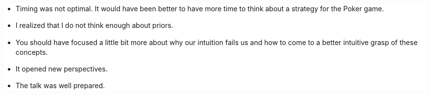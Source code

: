 * Timing was not optimal. It would have been better to have more time to think
  about a strategy for the Poker game.

* I realized that I do not think enough about priors.

* You should have focused a little bit more about why our intuition fails us
  and how to come to a better intuitive grasp of these concepts.

* It opened new perspectives.

* The talk was well prepared.
